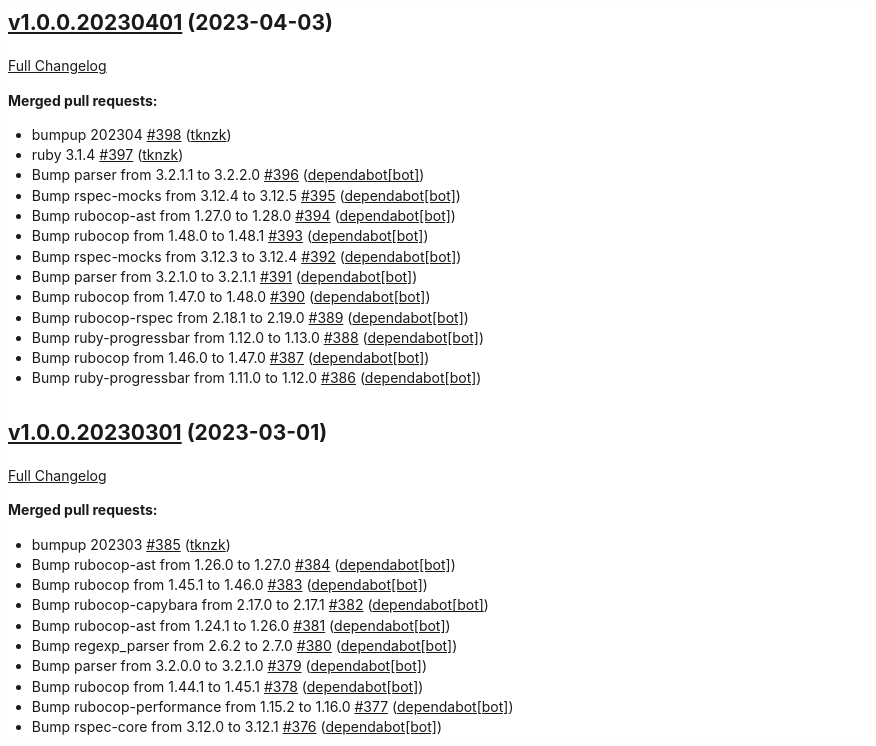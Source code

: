 ## [v1.0.0.20230401](https://github.com/kufu/jpostcode-rb/tree/v1.0.0.20230401) (2023-04-03)

[Full Changelog](https://github.com/kufu/jpostcode-rb/compare/v1.0.0.20230301...v1.0.0.20230401)

**Merged pull requests:**

- bumpup 202304 [\#398](https://github.com/kufu/jpostcode-rb/pull/398) ([tknzk](https://github.com/tknzk))
- ruby 3.1.4 [\#397](https://github.com/kufu/jpostcode-rb/pull/397) ([tknzk](https://github.com/tknzk))
- Bump parser from 3.2.1.1 to 3.2.2.0 [\#396](https://github.com/kufu/jpostcode-rb/pull/396) ([dependabot[bot]](https://github.com/apps/dependabot))
- Bump rspec-mocks from 3.12.4 to 3.12.5 [\#395](https://github.com/kufu/jpostcode-rb/pull/395) ([dependabot[bot]](https://github.com/apps/dependabot))
- Bump rubocop-ast from 1.27.0 to 1.28.0 [\#394](https://github.com/kufu/jpostcode-rb/pull/394) ([dependabot[bot]](https://github.com/apps/dependabot))
- Bump rubocop from 1.48.0 to 1.48.1 [\#393](https://github.com/kufu/jpostcode-rb/pull/393) ([dependabot[bot]](https://github.com/apps/dependabot))
- Bump rspec-mocks from 3.12.3 to 3.12.4 [\#392](https://github.com/kufu/jpostcode-rb/pull/392) ([dependabot[bot]](https://github.com/apps/dependabot))
- Bump parser from 3.2.1.0 to 3.2.1.1 [\#391](https://github.com/kufu/jpostcode-rb/pull/391) ([dependabot[bot]](https://github.com/apps/dependabot))
- Bump rubocop from 1.47.0 to 1.48.0 [\#390](https://github.com/kufu/jpostcode-rb/pull/390) ([dependabot[bot]](https://github.com/apps/dependabot))
- Bump rubocop-rspec from 2.18.1 to 2.19.0 [\#389](https://github.com/kufu/jpostcode-rb/pull/389) ([dependabot[bot]](https://github.com/apps/dependabot))
- Bump ruby-progressbar from 1.12.0 to 1.13.0 [\#388](https://github.com/kufu/jpostcode-rb/pull/388) ([dependabot[bot]](https://github.com/apps/dependabot))
- Bump rubocop from 1.46.0 to 1.47.0 [\#387](https://github.com/kufu/jpostcode-rb/pull/387) ([dependabot[bot]](https://github.com/apps/dependabot))
- Bump ruby-progressbar from 1.11.0 to 1.12.0 [\#386](https://github.com/kufu/jpostcode-rb/pull/386) ([dependabot[bot]](https://github.com/apps/dependabot))

## [v1.0.0.20230301](https://github.com/kufu/jpostcode-rb/tree/v1.0.0.20230301) (2023-03-01)

[Full Changelog](https://github.com/kufu/jpostcode-rb/compare/v1.0.0.20230201...v1.0.0.20230301)

**Merged pull requests:**

- bumpup 202303 [\#385](https://github.com/kufu/jpostcode-rb/pull/385) ([tknzk](https://github.com/tknzk))
- Bump rubocop-ast from 1.26.0 to 1.27.0 [\#384](https://github.com/kufu/jpostcode-rb/pull/384) ([dependabot[bot]](https://github.com/apps/dependabot))
- Bump rubocop from 1.45.1 to 1.46.0 [\#383](https://github.com/kufu/jpostcode-rb/pull/383) ([dependabot[bot]](https://github.com/apps/dependabot))
- Bump rubocop-capybara from 2.17.0 to 2.17.1 [\#382](https://github.com/kufu/jpostcode-rb/pull/382) ([dependabot[bot]](https://github.com/apps/dependabot))
- Bump rubocop-ast from 1.24.1 to 1.26.0 [\#381](https://github.com/kufu/jpostcode-rb/pull/381) ([dependabot[bot]](https://github.com/apps/dependabot))
- Bump regexp\_parser from 2.6.2 to 2.7.0 [\#380](https://github.com/kufu/jpostcode-rb/pull/380) ([dependabot[bot]](https://github.com/apps/dependabot))
- Bump parser from 3.2.0.0 to 3.2.1.0 [\#379](https://github.com/kufu/jpostcode-rb/pull/379) ([dependabot[bot]](https://github.com/apps/dependabot))
- Bump rubocop from 1.44.1 to 1.45.1 [\#378](https://github.com/kufu/jpostcode-rb/pull/378) ([dependabot[bot]](https://github.com/apps/dependabot))
- Bump rubocop-performance from 1.15.2 to 1.16.0 [\#377](https://github.com/kufu/jpostcode-rb/pull/377) ([dependabot[bot]](https://github.com/apps/dependabot))
- Bump rspec-core from 3.12.0 to 3.12.1 [\#376](https://github.com/kufu/jpostcode-rb/pull/376) ([dependabot[bot]](https://github.com/apps/dependabot))
